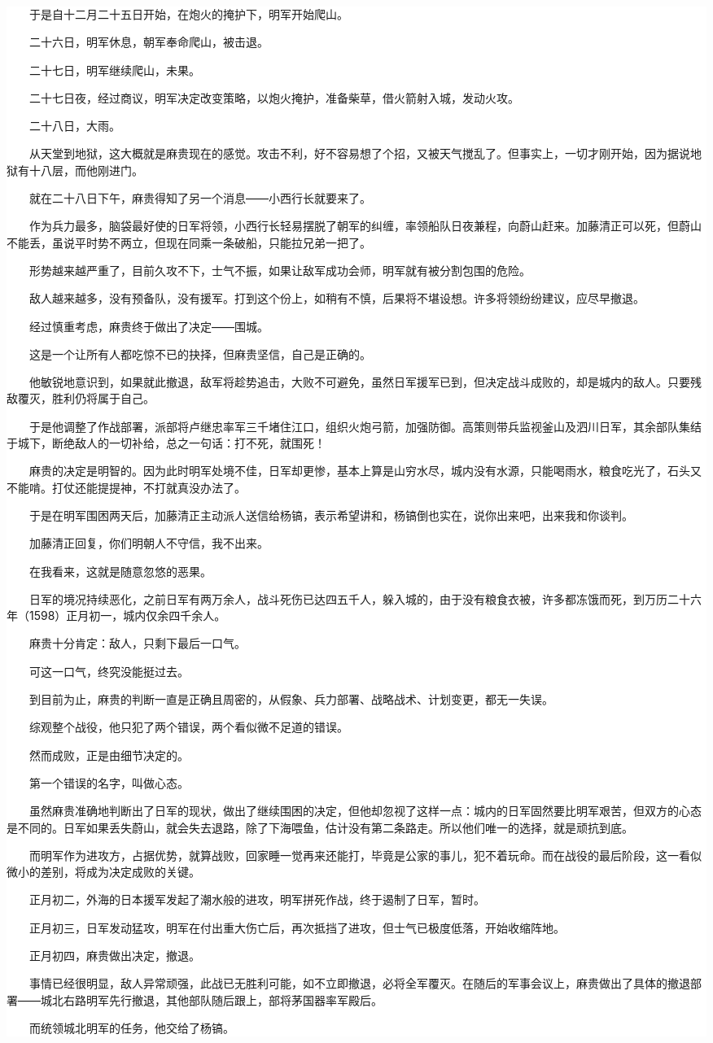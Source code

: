 　　于是自十二月二十五日开始，在炮火的掩护下，明军开始爬山。
            
　　二十六日，明军休息，朝军奉命爬山，被击退。
            
　　二十七日，明军继续爬山，未果。
            
　　二十七日夜，经过商议，明军决定改变策略，以炮火掩护，准备柴草，借火箭射入城，发动火攻。
            
　　二十八日，大雨。
            
　　从天堂到地狱，这大概就是麻贵现在的感觉。攻击不利，好不容易想了个招，又被天气搅乱了。但事实上，一切才刚开始，因为据说地狱有十八层，而他刚进门。
            
　　就在二十八日下午，麻贵得知了另一个消息——小西行长就要来了。
            
　　作为兵力最多，脑袋最好使的日军将领，小西行长轻易摆脱了朝军的纠缠，率领船队日夜兼程，向蔚山赶来。加藤清正可以死，但蔚山不能丢，虽说平时势不两立，但现在同乘一条破船，只能拉兄弟一把了。
            
　　形势越来越严重了，目前久攻不下，士气不振，如果让敌军成功会师，明军就有被分割包围的危险。
            
　　敌人越来越多，没有预备队，没有援军。打到这个份上，如稍有不慎，后果将不堪设想。许多将领纷纷建议，应尽早撤退。
            
　　经过慎重考虑，麻贵终于做出了决定——围城。
            
　　这是一个让所有人都吃惊不已的抉择，但麻贵坚信，自己是正确的。
            
　　他敏锐地意识到，如果就此撤退，敌军将趁势追击，大败不可避免，虽然日军援军已到，但决定战斗成败的，却是城内的敌人。只要残敌覆灭，胜利仍将属于自己。
            
　　于是他调整了作战部署，派部将卢继忠率军三千堵住江口，组织火炮弓箭，加强防御。高策则带兵监视釜山及泗川日军，其余部队集结于城下，断绝敌人的一切补给，总之一句话：打不死，就围死！
            
　　麻贵的决定是明智的。因为此时明军处境不佳，日军却更惨，基本上算是山穷水尽，城内没有水源，只能喝雨水，粮食吃光了，石头又不能啃。打仗还能提提神，不打就真没办法了。
            
　　于是在明军围困两天后，加藤清正主动派人送信给杨镐，表示希望讲和，杨镐倒也实在，说你出来吧，出来我和你谈判。
            
　　加藤清正回复，你们明朝人不守信，我不出来。
            
　　在我看来，这就是随意忽悠的恶果。
            
　　日军的境况持续恶化，之前日军有两万余人，战斗死伤已达四五千人，躲入城的，由于没有粮食衣被，许多都冻饿而死，到万历二十六年（1598）正月初一，城内仅余四千余人。
            
　　麻贵十分肯定：敌人，只剩下最后一口气。
            
　　可这一口气，终究没能挺过去。
            
　　到目前为止，麻贵的判断一直是正确且周密的，从假象、兵力部署、战略战术、计划变更，都无一失误。
            
　　综观整个战役，他只犯了两个错误，两个看似微不足道的错误。
            
　　然而成败，正是由细节决定的。
            
　　第一个错误的名字，叫做心态。
            
　　虽然麻贵准确地判断出了日军的现状，做出了继续围困的决定，但他却忽视了这样一点：城内的日军固然要比明军艰苦，但双方的心态是不同的。日军如果丢失蔚山，就会失去退路，除了下海喂鱼，估计没有第二条路走。所以他们唯一的选择，就是顽抗到底。
            
　　而明军作为进攻方，占据优势，就算战败，回家睡一觉再来还能打，毕竟是公家的事儿，犯不着玩命。而在战役的最后阶段，这一看似微小的差别，将成为决定成败的关键。
            
　　正月初二，外海的日本援军发起了潮水般的进攻，明军拼死作战，终于遏制了日军，暂时。
            
　　正月初三，日军发动猛攻，明军在付出重大伤亡后，再次抵挡了进攻，但士气已极度低落，开始收缩阵地。
            
　　正月初四，麻贵做出决定，撤退。
            
　　事情已经很明显，敌人异常顽强，此战已无胜利可能，如不立即撤退，必将全军覆灭。在随后的军事会议上，麻贵做出了具体的撤退部署——城北右路明军先行撤退，其他部队随后跟上，部将茅国器率军殿后。
            
　　而统领城北明军的任务，他交给了杨镐。
            